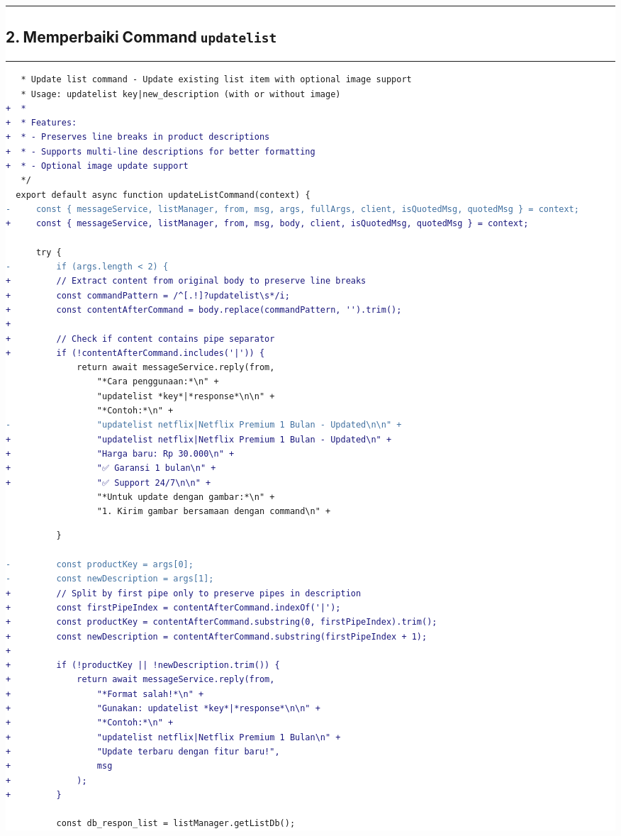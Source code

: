 
---

## 2. **Memperbaiki Command `updatelist`**

---

```diff
   * Update list command - Update existing list item with optional image support
   * Usage: updatelist key|new_description (with or without image)
+  * 
+  * Features:
+  * - Preserves line breaks in product descriptions
+  * - Supports multi-line descriptions for better formatting
+  * - Optional image update support
   */
  export default async function updateListCommand(context) {
-     const { messageService, listManager, from, msg, args, fullArgs, client, isQuotedMsg, quotedMsg } = context;
+     const { messageService, listManager, from, msg, body, client, isQuotedMsg, quotedMsg } = context;
      
      try {
-         if (args.length < 2) {
+         // Extract content from original body to preserve line breaks
+         const commandPattern = /^[.!]?updatelist\s*/i;
+         const contentAfterCommand = body.replace(commandPattern, '').trim();
+         
+         // Check if content contains pipe separator
+         if (!contentAfterCommand.includes('|')) {
              return await messageService.reply(from,
                  "*Cara penggunaan:*\n" +
                  "updatelist *key*|*response*\n\n" +
                  "*Contoh:*\n" +
-                 "updatelist netflix|Netflix Premium 1 Bulan - Updated\n\n" +
+                 "updatelist netflix|Netflix Premium 1 Bulan - Updated\n" +
+                 "Harga baru: Rp 30.000\n" +
+                 "✅ Garansi 1 bulan\n" +
+                 "✅ Support 24/7\n\n" +
                  "*Untuk update dengan gambar:*\n" +
                  "1. Kirim gambar bersamaan dengan command\n" +
```

```diff
          }
  
-         const productKey = args[0];
-         const newDescription = args[1];
+         // Split by first pipe only to preserve pipes in description
+         const firstPipeIndex = contentAfterCommand.indexOf('|');
+         const productKey = contentAfterCommand.substring(0, firstPipeIndex).trim();
+         const newDescription = contentAfterCommand.substring(firstPipeIndex + 1);
+         
+         if (!productKey || !newDescription.trim()) {
+             return await messageService.reply(from,
+                 "*Format salah!*\n" +
+                 "Gunakan: updatelist *key*|*response*\n\n" +
+                 "*Contoh:*\n" +
+                 "updatelist netflix|Netflix Premium 1 Bulan\n" +
+                 "Update terbaru dengan fitur baru!",
+                 msg
+             );
+         }
          
          const db_respon_list = listManager.getListDb();
```